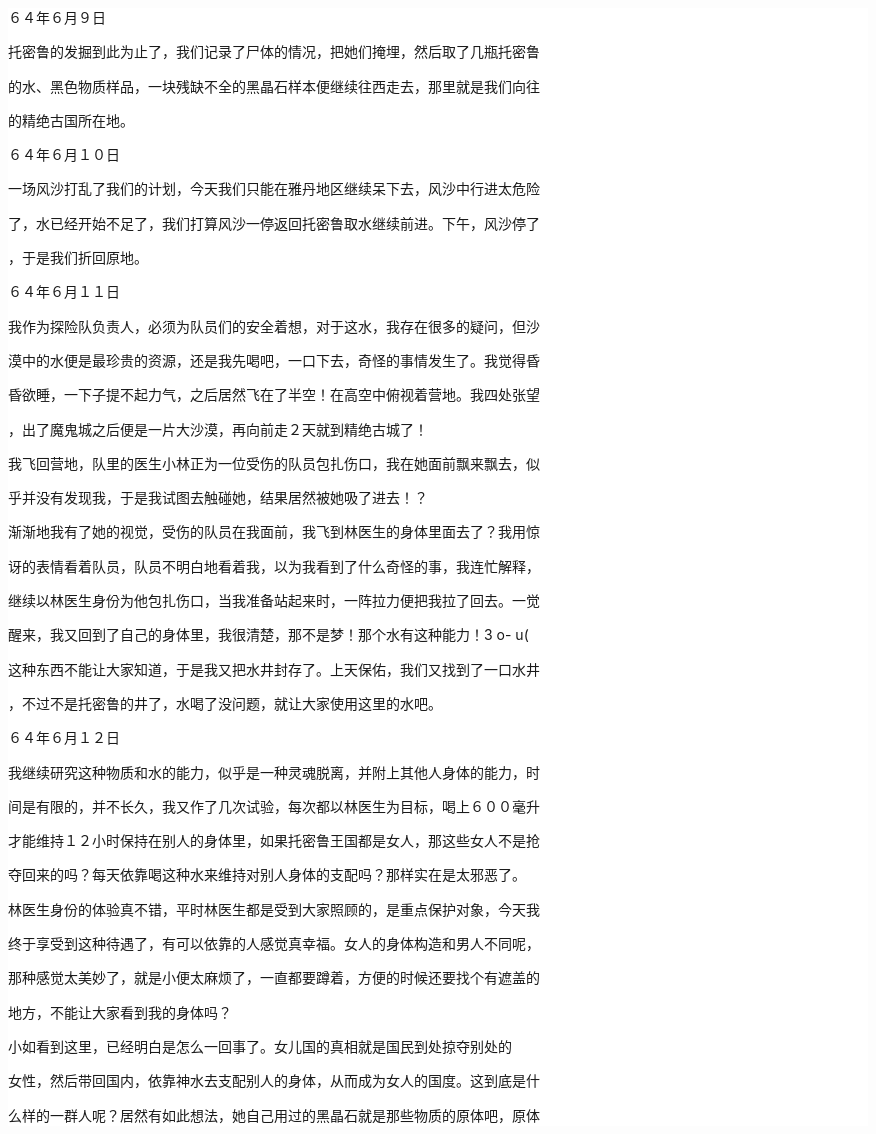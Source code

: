 ６４年６月９日

托密鲁的发掘到此为止了，我们记录了尸体的情况，把她们掩埋，然后取了几瓶托密鲁

的水、黑色物质样品，一块残缺不全的黑晶石样本便继续往西走去，那里就是我们向往

的精绝古国所在地。

６４年６月１０日

一场风沙打乱了我们的计划，今天我们只能在雅丹地区继续呆下去，风沙中行进太危险

了，水已经开始不足了，我们打算风沙一停返回托密鲁取水继续前进。下午，风沙停了

，于是我们折回原地。

６４年６月１１日

我作为探险队负责人，必须为队员们的安全着想，对于这水，我存在很多的疑问，但沙

漠中的水便是最珍贵的资源，还是我先喝吧，一口下去，奇怪的事情发生了。我觉得昏

昏欲睡，一下子提不起力气，之后居然飞在了半空！在高空中俯视着营地。我四处张望

，出了魔鬼城之后便是一片大沙漠，再向前走２天就到精绝古城了！

我飞回营地，队里的医生小林正为一位受伤的队员包扎伤口，我在她面前飘来飘去，似

乎并没有发现我，于是我试图去触碰她，结果居然被她吸了进去！？

渐渐地我有了她的视觉，受伤的队员在我面前，我飞到林医生的身体里面去了？我用惊

讶的表情看着队员，队员不明白地看着我，以为我看到了什么奇怪的事，我连忙解释，

继续以林医生身份为他包扎伤口，当我准备站起来时，一阵拉力便把我拉了回去。一觉

醒来，我又回到了自己的身体里，我很清楚，那不是梦！那个水有这种能力！3 o- u(

这种东西不能让大家知道，于是我又把水井封存了。上天保佑，我们又找到了一口水井

，不过不是托密鲁的井了，水喝了没问题，就让大家使用这里的水吧。

６４年６月１２日

我继续研究这种物质和水的能力，似乎是一种灵魂脱离，并附上其他人身体的能力，时

间是有限的，并不长久，我又作了几次试验，每次都以林医生为目标，喝上６００毫升

才能维持１２小时保持在别人的身体里，如果托密鲁王国都是女人，那这些女人不是抢

夺回来的吗？每天依靠喝这种水来维持对别人身体的支配吗？那样实在是太邪恶了。

林医生身份的体验真不错，平时林医生都是受到大家照顾的，是重点保护对象，今天我

终于享受到这种待遇了，有可以依靠的人感觉真幸福。女人的身体构造和男人不同呢，

那种感觉太美妙了，就是小便太麻烦了，一直都要蹲着，方便的时候还要找个有遮盖的

地方，不能让大家看到我的身体吗？

小如看到这里，已经明白是怎么一回事了。女儿国的真相就是国民到处掠夺别处的

女性，然后带回国内，依靠神水去支配别人的身体，从而成为女人的国度。这到底是什

么样的一群人呢？居然有如此想法，她自己用过的黑晶石就是那些物质的原体吧，原体
